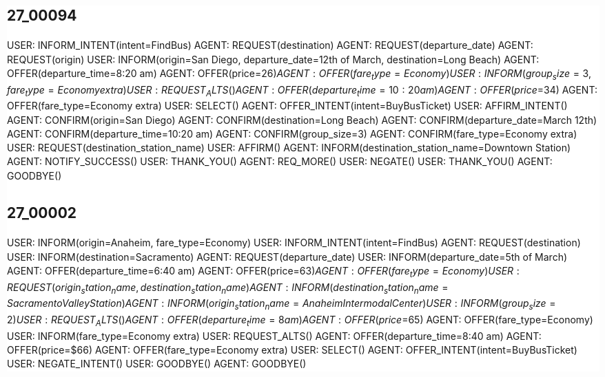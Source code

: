 ## 27_00094
USER: INFORM_INTENT(intent=FindBus)
AGENT: REQUEST(destination)
AGENT: REQUEST(departure_date)
AGENT: REQUEST(origin)
USER: INFORM(origin=San Diego, departure_date=12th of March, destination=Long Beach)
AGENT: OFFER(departure_time=8:20 am)
AGENT: OFFER(price=$26)
AGENT: OFFER(fare_type=Economy)
USER: INFORM(group_size=3, fare_type=Economy extra)
USER: REQUEST_ALTS()
AGENT: OFFER(departure_time=10:20 am)
AGENT: OFFER(price=$34)
AGENT: OFFER(fare_type=Economy extra)
USER: SELECT()
AGENT: OFFER_INTENT(intent=BuyBusTicket)
USER: AFFIRM_INTENT()
AGENT: CONFIRM(origin=San Diego)
AGENT: CONFIRM(destination=Long Beach)
AGENT: CONFIRM(departure_date=March 12th)
AGENT: CONFIRM(departure_time=10:20 am)
AGENT: CONFIRM(group_size=3)
AGENT: CONFIRM(fare_type=Economy extra)
USER: REQUEST(destination_station_name)
USER: AFFIRM()
AGENT: INFORM(destination_station_name=Downtown Station)
AGENT: NOTIFY_SUCCESS()
USER: THANK_YOU()
AGENT: REQ_MORE()
USER: NEGATE()
USER: THANK_YOU()
AGENT: GOODBYE()

## 27_00002
USER: INFORM(origin=Anaheim, fare_type=Economy)
USER: INFORM_INTENT(intent=FindBus)
AGENT: REQUEST(destination)
USER: INFORM(destination=Sacramento)
AGENT: REQUEST(departure_date)
USER: INFORM(departure_date=5th of March)
AGENT: OFFER(departure_time=6:40 am)
AGENT: OFFER(price=$63)
AGENT: OFFER(fare_type=Economy)
USER: REQUEST(origin_station_name, destination_station_name)
AGENT: INFORM(destination_station_name=Sacramento Valley Station)
AGENT: INFORM(origin_station_name=Anaheim Intermodal Center)
USER: INFORM(group_size=2)
USER: REQUEST_ALTS()
AGENT: OFFER(departure_time=8 am)
AGENT: OFFER(price=$65)
AGENT: OFFER(fare_type=Economy)
USER: INFORM(fare_type=Economy extra)
USER: REQUEST_ALTS()
AGENT: OFFER(departure_time=8:40 am)
AGENT: OFFER(price=$66)
AGENT: OFFER(fare_type=Economy extra)
USER: SELECT()
AGENT: OFFER_INTENT(intent=BuyBusTicket)
USER: NEGATE_INTENT()
USER: GOODBYE()
AGENT: GOODBYE()
